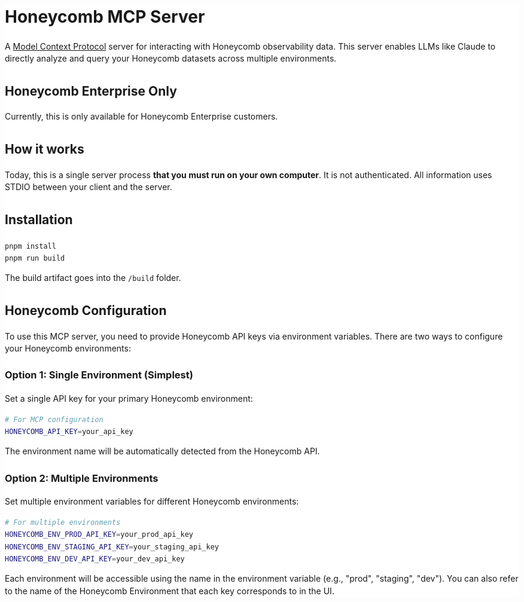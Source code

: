 # Honeycomb MCP Server

A [Model Context Protocol](https://modelcontextprotocol.io) server for interacting with Honeycomb observability data. This server enables LLMs like Claude to directly analyze and query your Honeycomb datasets across multiple environments.

## Honeycomb Enterprise Only

Currently, this is only available for Honeycomb Enterprise customers.

## How it works

Today, this is a single server process **that you must run on your own computer**. It is not authenticated. All information uses STDIO between your client and the server.

## Installation

```bash
pnpm install
pnpm run build
```

The build artifact goes into the `/build` folder.

## Honeycomb Configuration

To use this MCP server, you need to provide Honeycomb API keys via environment variables. There are two ways to configure your Honeycomb environments:

### Option 1: Single Environment (Simplest)

Set a single API key for your primary Honeycomb environment:

```bash
# For MCP configuration
HONEYCOMB_API_KEY=your_api_key
```

The environment name will be automatically detected from the Honeycomb API.

### Option 2: Multiple Environments

Set multiple environment variables for different Honeycomb environments:

```bash
# For multiple environments
HONEYCOMB_ENV_PROD_API_KEY=your_prod_api_key
HONEYCOMB_ENV_STAGING_API_KEY=your_staging_api_key
HONEYCOMB_ENV_DEV_API_KEY=your_dev_api_key
```

Each environment will be accessible using the name in the environment variable
(e.g., "prod", "staging", "dev"). You can also refer to the name of the
Honeycomb Environment that each key corresponds to in the UI.

